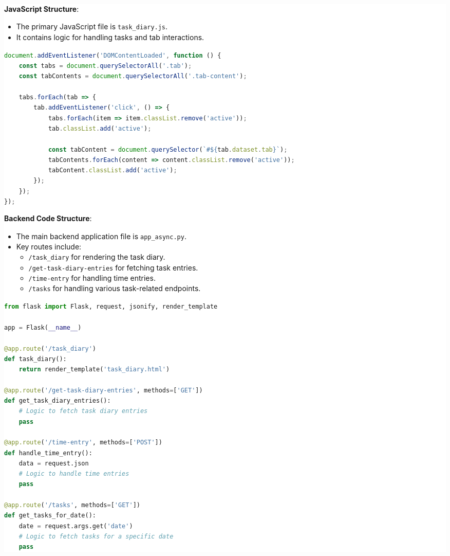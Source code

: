 **JavaScript Structure**:
- The primary JavaScript file is `task_diary.js`.
- It contains logic for handling tasks and tab interactions.

```javascript
document.addEventListener('DOMContentLoaded', function () {
    const tabs = document.querySelectorAll('.tab');
    const tabContents = document.querySelectorAll('.tab-content');

    tabs.forEach(tab => {
        tab.addEventListener('click', () => {
            tabs.forEach(item => item.classList.remove('active'));
            tab.classList.add('active');

            const tabContent = document.querySelector(`#${tab.dataset.tab}`);
            tabContents.forEach(content => content.classList.remove('active'));
            tabContent.classList.add('active');
        });
    });
});
```

**Backend Code Structure**:
- The main backend application file is `app_async.py`.
- Key routes include:
  - `/task_diary` for rendering the task diary.
  - `/get-task-diary-entries` for fetching task entries.
  - `/time-entry` for handling time entries.
  - `/tasks` for handling various task-related endpoints.

```python
from flask import Flask, request, jsonify, render_template

app = Flask(__name__)

@app.route('/task_diary')
def task_diary():
    return render_template('task_diary.html')

@app.route('/get-task-diary-entries', methods=['GET'])
def get_task_diary_entries():
    # Logic to fetch task diary entries
    pass

@app.route('/time-entry', methods=['POST'])
def handle_time_entry():
    data = request.json
    # Logic to handle time entries
    pass

@app.route('/tasks', methods=['GET'])
def get_tasks_for_date():
    date = request.args.get('date')
    # Logic to fetch tasks for a specific date
    pass
```
